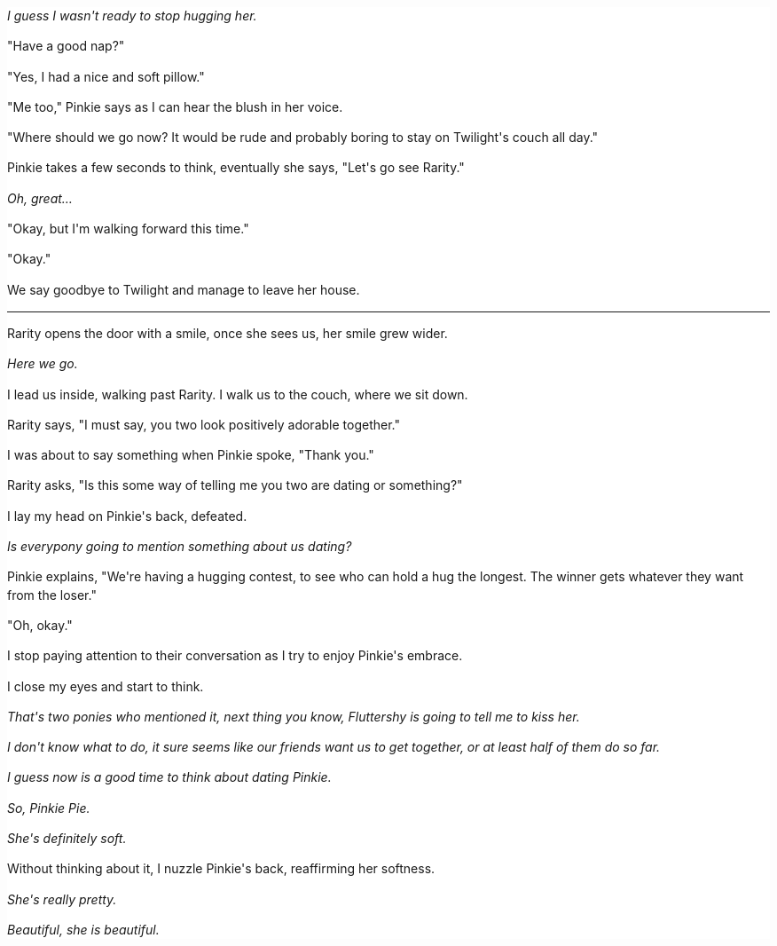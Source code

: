 *I guess I wasn't ready to stop hugging her.*

"Have a good nap?"

"Yes, I had a nice and soft pillow."

"Me too," Pinkie says as I can hear the blush in her voice.

"Where should we go now? It would be rude and probably boring to stay on Twilight's couch all day."

Pinkie takes a few seconds to think, eventually she says, "Let's go see Rarity."

*Oh, great…*

"Okay, but I'm walking forward this time."

"Okay."

We say goodbye to Twilight and manage to leave her house.

***

Rarity opens the door with a smile, once she sees us, her smile grew wider.

*Here we go.*

I lead us inside, walking past Rarity. I walk us to the couch, where we sit down.

Rarity says, "I must say, you two look positively adorable together."

I was about to say something when Pinkie spoke, "Thank you."

Rarity asks, "Is this some way of telling me you two are dating or something?"

I lay my head on Pinkie's back, defeated.

*Is everypony going to mention something about us dating?*

Pinkie explains, "We're having a hugging contest, to see who can hold a hug the longest. The winner gets whatever they want from the loser."

"Oh, okay."

I stop paying attention to their conversation as I try to enjoy Pinkie's embrace.

I close my eyes and start to think.

*That's two ponies who mentioned it, next thing you know, Fluttershy is going to tell me to kiss her.*

*I don't know what to do, it sure seems like our friends want us to get together, or at least half of them do so far.*

*I guess now is a good time to think about dating Pinkie.*

*So, Pinkie Pie.*

*She's definitely soft.*

Without thinking about it, I nuzzle Pinkie's back, reaffirming her softness.

*She's really pretty.*

*Beautiful, she is beautiful.*
